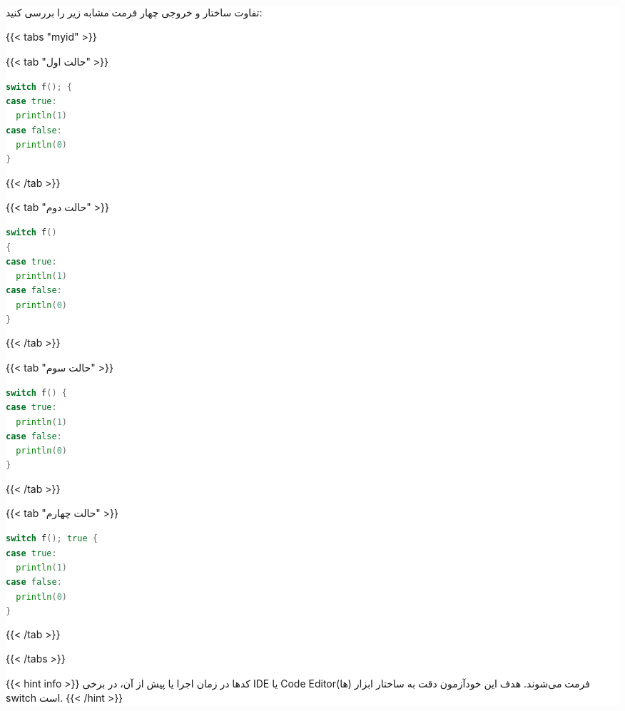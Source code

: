 تفاوت ساختار و خروجی چهار فرمت مشابه زیر را بررسی کنید:

{{< tabs "myid" >}}

{{< tab "حالت اول" >}}
```go
switch f(); {
case true:
  println(1)
case false:
  println(0)
}
```
{{< /tab >}}

{{< tab "حالت دوم" >}}
```go
switch f()
{
case true:
  println(1)
case false:
  println(0)
}
```
{{< /tab >}}

{{< tab "حالت سوم" >}}
```go
switch f() {
case true:
  println(1)
case false:
  println(0)
}
```
{{< /tab >}}

{{< tab "حالت چهارم" >}}
```go
switch f(); true {
case true:
  println(1)
case false:
  println(0)
}
```
{{< /tab >}}

{{< /tabs >}}

{{< hint info >}}
کدها در زمان اجرا یا پیش از آن، در برخی IDE یا Code Editor(ها) فرمت می‌شوند.
هدف این خودآزمون دقت به ساختار ابزار switch است.
{{< /hint >}}
